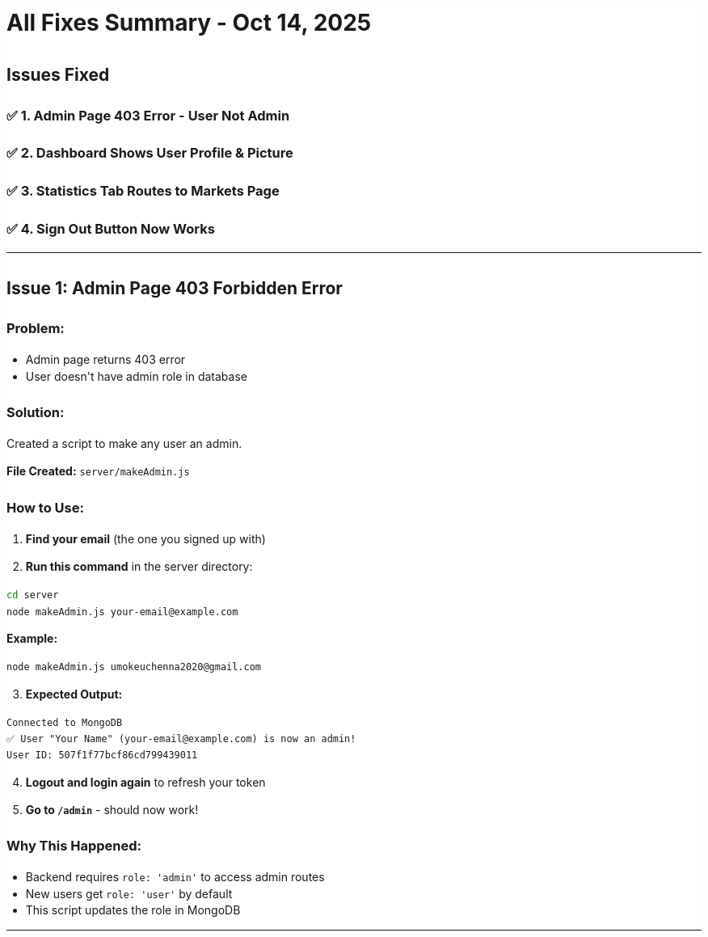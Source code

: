 # All Fixes Summary - Oct 14, 2025

## Issues Fixed

### ✅ 1. Admin Page 403 Error - User Not Admin
### ✅ 2. Dashboard Shows User Profile & Picture
### ✅ 3. Statistics Tab Routes to Markets Page
### ✅ 4. Sign Out Button Now Works

---

## Issue 1: Admin Page 403 Forbidden Error

### Problem:
- Admin page returns 403 error
- User doesn't have admin role in database

### Solution:
Created a script to make any user an admin.

**File Created:** `server/makeAdmin.js`

### How to Use:

1. **Find your email** (the one you signed up with)

2. **Run this command** in the server directory:
```bash
cd server
node makeAdmin.js your-email@example.com
```

**Example:**
```bash
node makeAdmin.js umokeuchenna2020@gmail.com
```

3. **Expected Output:**
```
Connected to MongoDB
✅ User "Your Name" (your-email@example.com) is now an admin!
User ID: 507f1f77bcf86cd799439011
```

4. **Logout and login again** to refresh your token

5. **Go to `/admin`** - should now work!

### Why This Happened:
- Backend requires `role: 'admin'` to access admin routes
- New users get `role: 'user'` by default
- This script updates the role in MongoDB

---
